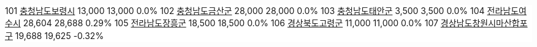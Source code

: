   <tr class="item">
    <td>101</td>
    <td><a href="/apt/충청남도보령시">충청남도보령시</a></td>
    <td>13,000</td>
    <td>13,000</td>
    <td>0.0%</td>
  </tr>

  <tr class="item">
    <td>102</td>
    <td><a href="/apt/충청남도금산군">충청남도금산군</a></td>
    <td>28,000</td>
    <td>28,000</td>
    <td>0.0%</td>
  </tr>

  <tr class="item">
    <td>103</td>
    <td><a href="/apt/충청남도태안군">충청남도태안군</a></td>
    <td>3,500</td>
    <td>3,500</td>
    <td>0.0%</td>
  </tr>

  <tr class="item">
    <td>104</td>
    <td><a href="/apt/전라남도여수시">전라남도여수시</a></td>
    <td>28,604</td>
    <td>28,688</td>
    <td>0.29%</td>
  </tr>

  <tr class="item">
    <td>105</td>
    <td><a href="/apt/전라남도장흥군">전라남도장흥군</a></td>
    <td>18,500</td>
    <td>18,500</td>
    <td>0.0%</td>
  </tr>

  <tr class="item">
    <td>106</td>
    <td><a href="/apt/경상북도고령군">경상북도고령군</a></td>
    <td>11,000</td>
    <td>11,000</td>
    <td>0.0%</td>
  </tr>

  <tr class="item">
    <td>107</td>
    <td><a href="/apt/경상남도창원시마산합포구">경상남도창원시마산합포구</a></td>
    <td>19,688</td>
    <td>19,625</td>
    <td>-0.32%</td>
  </tr>
